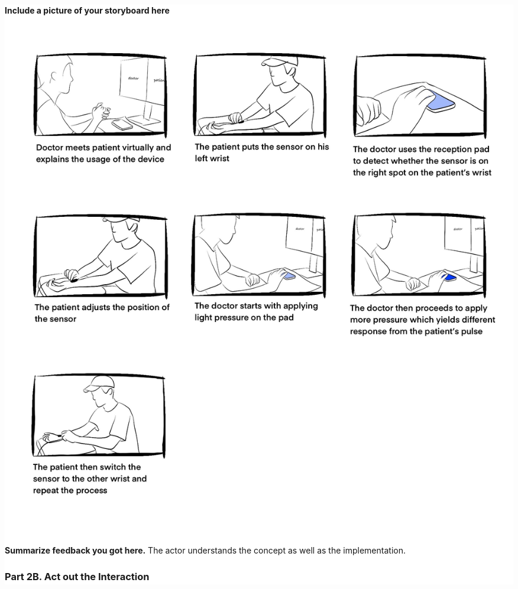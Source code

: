 **Include a picture of your storyboard here**

![Storyboard](https://github.com/jackiejiaqiliu/Interactive-Lab-Hub/blob/Fall2022/Lab%201/IDD%20Lab%201%20Part%202%20-%20storyboard%20.jpeg)

**Summarize feedback you got here.**
The actor understands the concept as well as the implementation.

### Part 2B. Act out the Interaction
